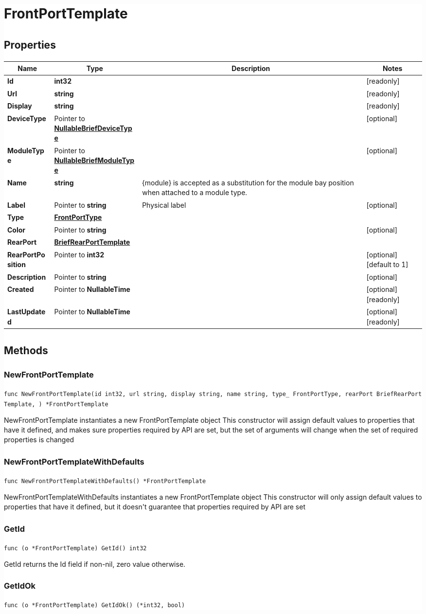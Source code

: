 # FrontPortTemplate

## Properties

Name | Type | Description | Notes
------------ | ------------- | ------------- | -------------
**Id** | **int32** |  | [readonly] 
**Url** | **string** |  | [readonly] 
**Display** | **string** |  | [readonly] 
**DeviceType** | Pointer to [**NullableBriefDeviceType**](BriefDeviceType.md) |  | [optional] 
**ModuleType** | Pointer to [**NullableBriefModuleType**](BriefModuleType.md) |  | [optional] 
**Name** | **string** | {module} is accepted as a substitution for the module bay position when attached to a module type. | 
**Label** | Pointer to **string** | Physical label | [optional] 
**Type** | [**FrontPortType**](FrontPortType.md) |  | 
**Color** | Pointer to **string** |  | [optional] 
**RearPort** | [**BriefRearPortTemplate**](BriefRearPortTemplate.md) |  | 
**RearPortPosition** | Pointer to **int32** |  | [optional] [default to 1]
**Description** | Pointer to **string** |  | [optional] 
**Created** | Pointer to **NullableTime** |  | [optional] [readonly] 
**LastUpdated** | Pointer to **NullableTime** |  | [optional] [readonly] 

## Methods

### NewFrontPortTemplate

`func NewFrontPortTemplate(id int32, url string, display string, name string, type_ FrontPortType, rearPort BriefRearPortTemplate, ) *FrontPortTemplate`

NewFrontPortTemplate instantiates a new FrontPortTemplate object
This constructor will assign default values to properties that have it defined,
and makes sure properties required by API are set, but the set of arguments
will change when the set of required properties is changed

### NewFrontPortTemplateWithDefaults

`func NewFrontPortTemplateWithDefaults() *FrontPortTemplate`

NewFrontPortTemplateWithDefaults instantiates a new FrontPortTemplate object
This constructor will only assign default values to properties that have it defined,
but it doesn't guarantee that properties required by API are set

### GetId

`func (o *FrontPortTemplate) GetId() int32`

GetId returns the Id field if non-nil, zero value otherwise.

### GetIdOk

`func (o *FrontPortTemplate) GetIdOk() (*int32, bool)`

